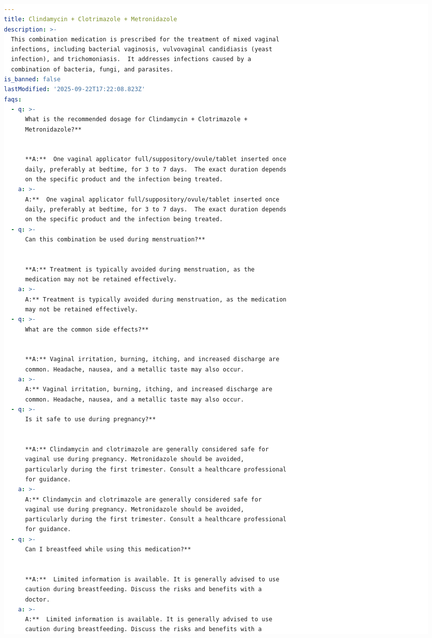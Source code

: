 ```yaml
---
title: Clindamycin + Clotrimazole + Metronidazole
description: >-
  This combination medication is prescribed for the treatment of mixed vaginal
  infections, including bacterial vaginosis, vulvovaginal candidiasis (yeast
  infection), and trichomoniasis.  It addresses infections caused by a
  combination of bacteria, fungi, and parasites.
is_banned: false
lastModified: '2025-09-22T17:22:08.823Z'
faqs:
  - q: >-
      What is the recommended dosage for Clindamycin + Clotrimazole +
      Metronidazole?**


      **A:**  One vaginal applicator full/suppository/ovule/tablet inserted once
      daily, preferably at bedtime, for 3 to 7 days.  The exact duration depends
      on the specific product and the infection being treated.
    a: >-
      A:**  One vaginal applicator full/suppository/ovule/tablet inserted once
      daily, preferably at bedtime, for 3 to 7 days.  The exact duration depends
      on the specific product and the infection being treated.
  - q: >-
      Can this combination be used during menstruation?**


      **A:** Treatment is typically avoided during menstruation, as the
      medication may not be retained effectively.
    a: >-
      A:** Treatment is typically avoided during menstruation, as the medication
      may not be retained effectively.
  - q: >-
      What are the common side effects?**


      **A:** Vaginal irritation, burning, itching, and increased discharge are
      common. Headache, nausea, and a metallic taste may also occur.
    a: >-
      A:** Vaginal irritation, burning, itching, and increased discharge are
      common. Headache, nausea, and a metallic taste may also occur.
  - q: >-
      Is it safe to use during pregnancy?**


      **A:** Clindamycin and clotrimazole are generally considered safe for
      vaginal use during pregnancy. Metronidazole should be avoided,
      particularly during the first trimester. Consult a healthcare professional
      for guidance.
    a: >-
      A:** Clindamycin and clotrimazole are generally considered safe for
      vaginal use during pregnancy. Metronidazole should be avoided,
      particularly during the first trimester. Consult a healthcare professional
      for guidance.
  - q: >-
      Can I breastfeed while using this medication?**


      **A:**  Limited information is available. It is generally advised to use
      caution during breastfeeding. Discuss the risks and benefits with a
      doctor.
    a: >-
      A:**  Limited information is available. It is generally advised to use
      caution during breastfeeding. Discuss the risks and benefits with a
```